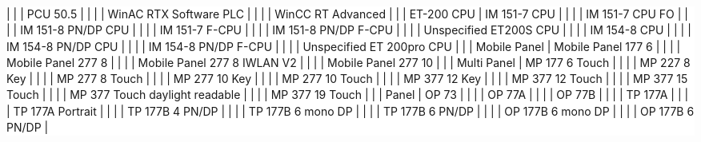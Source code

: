 |            |                       | PCU 50.5                                                 |
|            |                       | WinAC RTX Software PLC                                   |
|            |                       | WinCC RT Advanced                                        |
|            | ET-200 CPU            | IM 151-7 CPU                                             |
|            |                       | IM 151-7 CPU FO                                          |
|            |                       | IM 151-8 PN/DP CPU                                       |
|            |                       | IM 151-7 F-CPU                                           |
|            |                       | IM 151-8 PN/DP F-CPU                                     |
|            |                       | Unspecified ET200S CPU                                   |
|            |                       | IM 154-8 CPU                                             |
|            |                       | IM 154-8 PN/DP CPU                                       |
|            |                       | IM 154-8 PN/DP F-CPU                                     |
|            |                       | Unspecified ET 200pro CPU                                |
|            | Mobile Panel          | Mobile Panel 177 6                                       |
|            |                       | Mobile Panel 277 8                                       |
|            |                       | Mobile Panel 277 8 IWLAN V2                              |
|            |                       | Mobile Panel 277 10                                      |
|            | Multi Panel           | MP 177 6 Touch                                           |
|            |                       | MP 227 8 Key                                             |
|            |                       | MP 277 8 Touch                                           |
|            |                       | MP 277 10 Key                                            |
|            |                       | MP 277 10 Touch                                          |
|            |                       | MP 377 12 Key                                            |
|            |                       | MP 377 12 Touch                                          |
|            |                       | MP 377 15 Touch                                          |
|            |                       | MP 377 Touch daylight readable                           |
|            |                       | MP 377 19 Touch                                          |
|            | Panel                 | OP 73                                                    |
|            |                       | OP 77A                                                   |
|            |                       | OP 77B                                                   |
|            |                       | TP 177A                                                  |
|            |                       | TP 177A Portrait                                         |
|            |                       | TP 177B 4 PN/DP                                          |
|            |                       | TP 177B 6 mono DP                                        |
|            |                       | TP 177B 6 PN/DP                                          |
|            |                       | OP 177B 6 mono DP                                        |
|            |                       | OP 177B 6 PN/DP                                          |